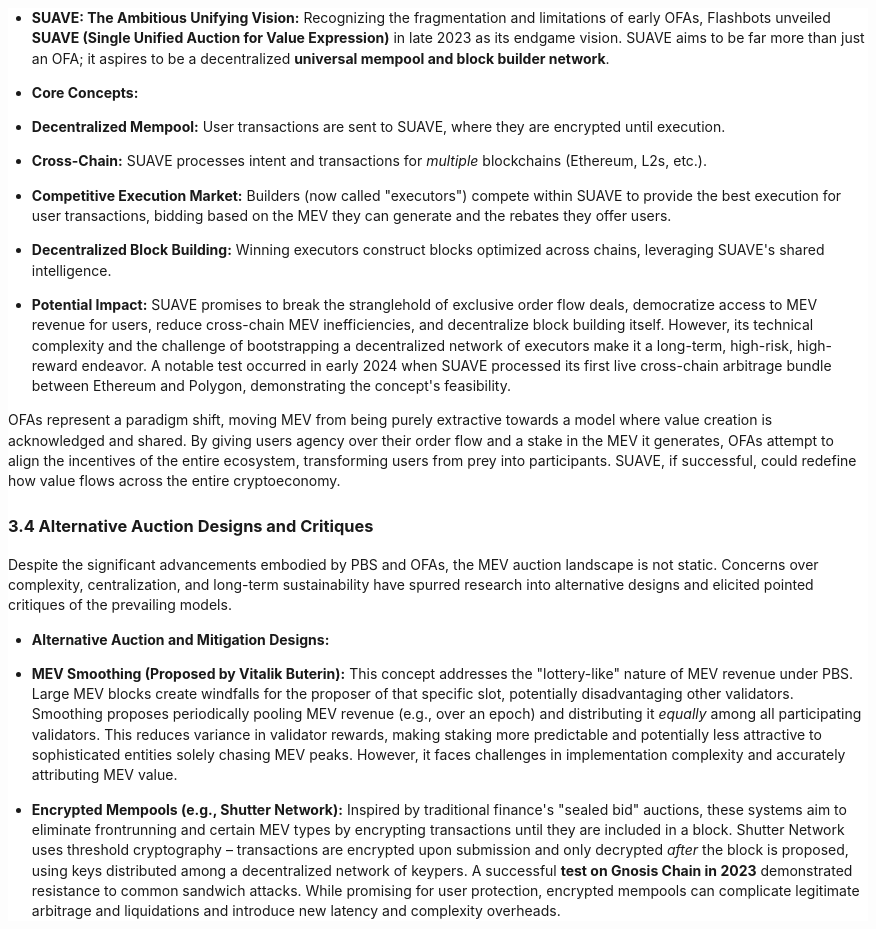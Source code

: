 *   **SUAVE: The Ambitious Unifying Vision:** Recognizing the fragmentation and limitations of early OFAs, Flashbots unveiled **SUAVE (Single Unified Auction for Value Expression)** in late 2023 as its endgame vision. SUAVE aims to be far more than just an OFA; it aspires to be a decentralized **universal mempool and block builder network**.

*   **Core Concepts:**

*   **Decentralized Mempool:** User transactions are sent to SUAVE, where they are encrypted until execution.

*   **Cross-Chain:** SUAVE processes intent and transactions for *multiple* blockchains (Ethereum, L2s, etc.).

*   **Competitive Execution Market:** Builders (now called "executors") compete within SUAVE to provide the best execution for user transactions, bidding based on the MEV they can generate and the rebates they offer users.

*   **Decentralized Block Building:** Winning executors construct blocks optimized across chains, leveraging SUAVE's shared intelligence.

*   **Potential Impact:** SUAVE promises to break the stranglehold of exclusive order flow deals, democratize access to MEV revenue for users, reduce cross-chain MEV inefficiencies, and decentralize block building itself. However, its technical complexity and the challenge of bootstrapping a decentralized network of executors make it a long-term, high-risk, high-reward endeavor. A notable test occurred in early 2024 when SUAVE processed its first live cross-chain arbitrage bundle between Ethereum and Polygon, demonstrating the concept's feasibility.

OFAs represent a paradigm shift, moving MEV from being purely extractive towards a model where value creation is acknowledged and shared. By giving users agency over their order flow and a stake in the MEV it generates, OFAs attempt to align the incentives of the entire ecosystem, transforming users from prey into participants. SUAVE, if successful, could redefine how value flows across the entire cryptoeconomy.

### 3.4 Alternative Auction Designs and Critiques

Despite the significant advancements embodied by PBS and OFAs, the MEV auction landscape is not static. Concerns over complexity, centralization, and long-term sustainability have spurred research into alternative designs and elicited pointed critiques of the prevailing models.

*   **Alternative Auction and Mitigation Designs:**

*   **MEV Smoothing (Proposed by Vitalik Buterin):** This concept addresses the "lottery-like" nature of MEV revenue under PBS. Large MEV blocks create windfalls for the proposer of that specific slot, potentially disadvantaging other validators. Smoothing proposes periodically pooling MEV revenue (e.g., over an epoch) and distributing it *equally* among all participating validators. This reduces variance in validator rewards, making staking more predictable and potentially less attractive to sophisticated entities solely chasing MEV peaks. However, it faces challenges in implementation complexity and accurately attributing MEV value.

*   **Encrypted Mempools (e.g., Shutter Network):** Inspired by traditional finance's "sealed bid" auctions, these systems aim to eliminate frontrunning and certain MEV types by encrypting transactions until they are included in a block. Shutter Network uses threshold cryptography – transactions are encrypted upon submission and only decrypted *after* the block is proposed, using keys distributed among a decentralized network of keypers. A successful **test on Gnosis Chain in 2023** demonstrated resistance to common sandwich attacks. While promising for user protection, encrypted mempools can complicate legitimate arbitrage and liquidations and introduce new latency and complexity overheads.
